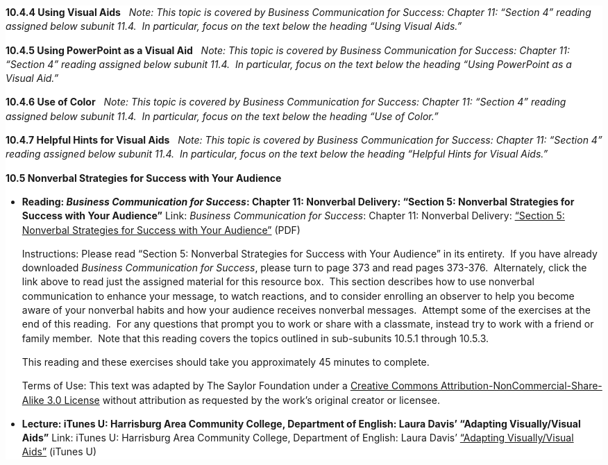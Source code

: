 **10.4.4 Using Visual Aids** <span id="10.4.4"></span> 
*Note: This topic is covered by Business Communication for Success:
Chapter 11: “Section 4” reading assigned below subunit 11.4.  In
particular, focus on the text below the heading “Using Visual Aids.”*

**10.4.5 Using PowerPoint as a Visual Aid** <span id="10.4.5"></span> 
*Note: This topic is covered by Business Communication for Success:
Chapter 11: “Section 4” reading assigned below subunit 11.4.  In
particular, focus on the text below the heading “Using PowerPoint as a
Visual Aid.”*

**10.4.6 Use of Color** <span id="10.4.6"></span> 
*Note: This topic is covered by Business Communication for Success:
Chapter 11: “Section 4” reading assigned below subunit 11.4.  In
particular, focus on the text below the heading “Use of Color.”*

**10.4.7 Helpful Hints for Visual Aids** <span id="10.4.7"></span> 
*Note: This topic is covered by Business Communication for Success:
Chapter 11: “Section 4” reading assigned below subunit 11.4.  In
particular, focus on the text below the heading “Helpful Hints for
Visual Aids.”*

**10.5 Nonverbal Strategies for Success with Your Audience** <span
id="10.5"></span> 
-   **Reading: *Business Communication for Success*: Chapter 11:
    Nonverbal Delivery: “Section 5: Nonverbal Strategies for Success
    with Your Audience”**
    Link: *Business Communication for Success*: Chapter 11: Nonverbal
    Delivery: [“Section 5: Nonverbal Strategies for Success with Your
    Audience”](http://www.saylor.org/site/textbooks/Business%20Communication%20for%20Success.pdf)
    (PDF)  
      
     Instructions: Please read “Section 5: Nonverbal Strategies for
    Success with Your Audience” in its entirety.  If you have already
    downloaded *Business Communication for Success*, please turn to page
    373 and read pages 373-376.  Alternately, click the link above to
    read just the assigned material for this resource box.  This section
    describes how to use nonverbal communication to enhance your
    message, to watch reactions, and to consider enrolling an observer
    to help you become aware of your nonverbal habits and how your
    audience receives nonverbal messages.  Attempt some of the exercises
    at the end of this reading.  For any questions that prompt you to
    work or share with a classmate, instead try to work with a friend or
    family member.  Note that this reading covers the topics outlined in
    sub-subunits 10.5.1 through 10.5.3.  
      
     This reading and these exercises should take you approximately 45
    minutes to complete.  
      
     Terms of Use: This text was adapted by The Saylor Foundation under
    a [Creative Commons Attribution-NonCommercial-Share-Alike 3.0
    License](http://creativecommons.org/licenses/by-nc-sa/3.0/) without
    attribution as requested by the work’s original creator or licensee.

-   **Lecture: iTunes U: Harrisburg Area Community College, Department
    of English: Laura Davis’ “Adapting Visually/Visual Aids”**
    Link: iTunes U: Harrisburg Area Community College, Department of
    English: Laura Davis’ [“Adapting Visually/Visual
    Aids”](http://itunes.apple.com/us/itunes-u/spch-101-blended-effective/id424633853) (iTunes
    U)  
      